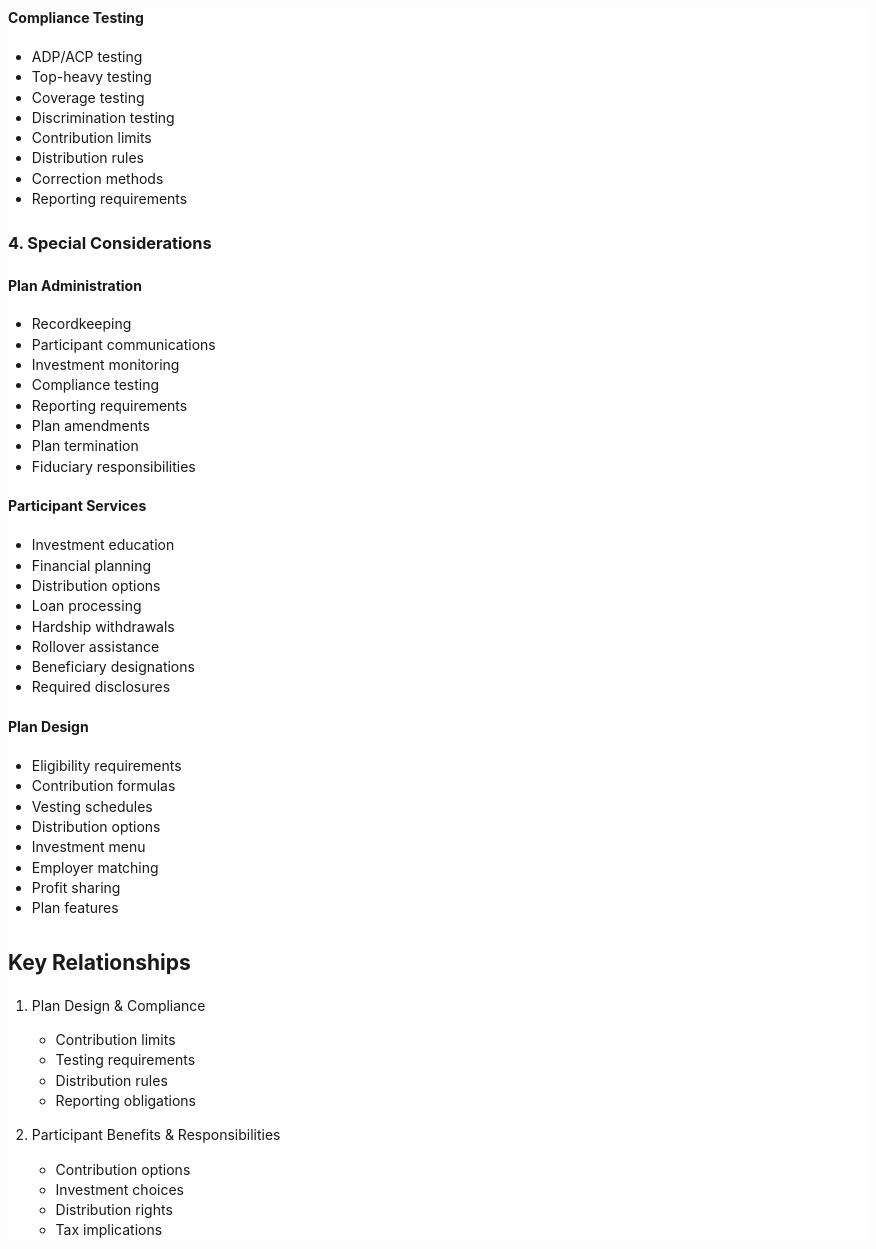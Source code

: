 #### Compliance Testing
- ADP/ACP testing
- Top-heavy testing
- Coverage testing
- Discrimination testing
- Contribution limits
- Distribution rules
- Correction methods
- Reporting requirements

### 4. Special Considerations
#### Plan Administration
- Recordkeeping
- Participant communications
- Investment monitoring
- Compliance testing
- Reporting requirements
- Plan amendments
- Plan termination
- Fiduciary responsibilities

#### Participant Services
- Investment education
- Financial planning
- Distribution options
- Loan processing
- Hardship withdrawals
- Rollover assistance
- Beneficiary designations
- Required disclosures

#### Plan Design
- Eligibility requirements
- Contribution formulas
- Vesting schedules
- Distribution options
- Investment menu
- Employer matching
- Profit sharing
- Plan features

## Key Relationships
1. Plan Design & Compliance
   - Contribution limits
   - Testing requirements
   - Distribution rules
   - Reporting obligations

2. Participant Benefits & Responsibilities
   - Contribution options
   - Investment choices
   - Distribution rights
   - Tax implications
